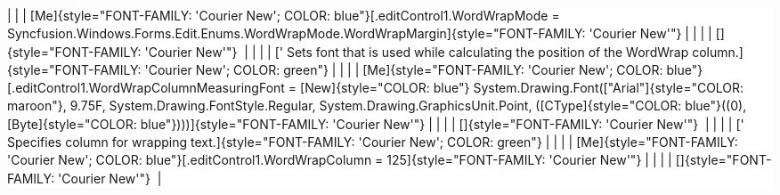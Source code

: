 |                                                                                                                                                                                                                                                                                                                                                                         |
| [Me]{style="FONT-FAMILY: 'Courier New'; COLOR: blue"}[.editControl1.WordWrapMode = Syncfusion.Windows.Forms.Edit.Enums.WordWrapMode.WordWrapMargin]{style="FONT-FAMILY: 'Courier New'"}                                                                                                                                                                                 |
|                                                                                                                                                                                                                                                                                                                                                                         |
| []{style="FONT-FAMILY: 'Courier New'"}                                                                                                                                                                                                                                                                                                                                  |
|                                                                                                                                                                                                                                                                                                                                                                         |
| [\' Sets font that is used while calculating the position of the WordWrap column.]{style="FONT-FAMILY: 'Courier New'; COLOR: green"}                                                                                                                                                                                                                                    |
|                                                                                                                                                                                                                                                                                                                                                                         |
| [Me]{style="FONT-FAMILY: 'Courier New'; COLOR: blue"}[.editControl1.WordWrapColumnMeasuringFont = [New]{style="COLOR: blue"} System.Drawing.Font([\"Arial\"]{style="COLOR: maroon"}, 9.75F, System.Drawing.FontStyle.Regular, System.Drawing.GraphicsUnit.Point, ([CType]{style="COLOR: blue"}((0), [Byte]{style="COLOR: blue"})))]{style="FONT-FAMILY: 'Courier New'"} |
|                                                                                                                                                                                                                                                                                                                                                                         |
| []{style="FONT-FAMILY: 'Courier New'"}                                                                                                                                                                                                                                                                                                                                  |
|                                                                                                                                                                                                                                                                                                                                                                         |
| [\' Specifies column for wrapping text.]{style="FONT-FAMILY: 'Courier New'; COLOR: green"}                                                                                                                                                                                                                                                                              |
|                                                                                                                                                                                                                                                                                                                                                                         |
| [Me]{style="FONT-FAMILY: 'Courier New'; COLOR: blue"}[.editControl1.WordWrapColumn = 125]{style="FONT-FAMILY: 'Courier New'"}                                                                                                                                                                                                                                           |
|                                                                                                                                                                                                                                                                                                                                                                         |
| []{style="FONT-FAMILY: 'Courier New'"}                                                                                                                                                                                                                                                                                                                                  |